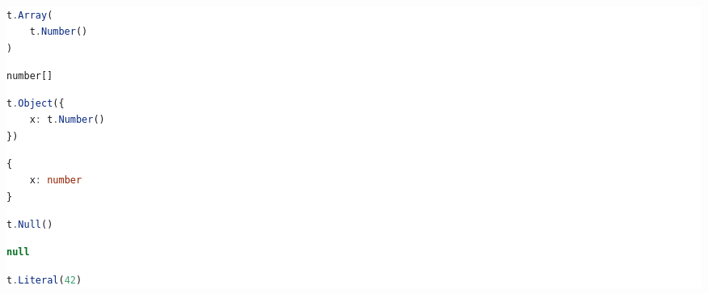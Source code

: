 <tr>
<td>

```typescript
t.Array(
    t.Number()
)
```

</td>
<td>

```typescript
number[]
```

</td>
</tr>

<tr>
<td>

```typescript
t.Object({
    x: t.Number()
})
```

</td>
<td>

```typescript
{
    x: number
}
```

</td>
</tr>

<tr>
<td>

```typescript
t.Null()
```

</td>
<td>

```typescript
null
```

</td>
</tr>

<tr>
<td>

```typescript
t.Literal(42)
```
